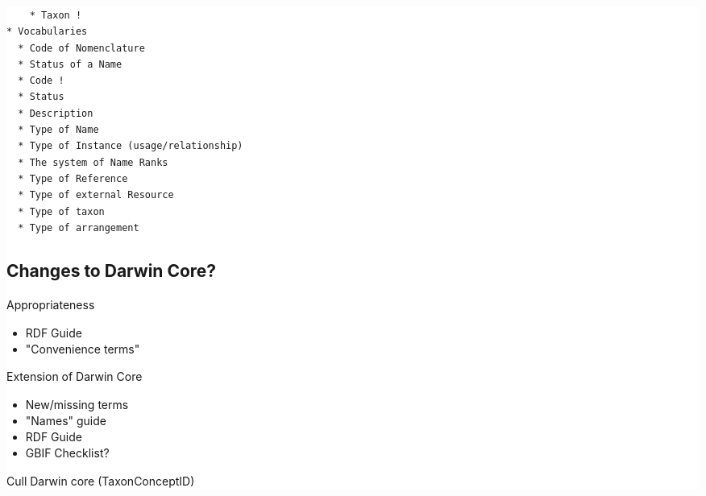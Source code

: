 ```
    * Taxon !
* Vocabularies
  * Code of Nomenclature
  * Status of a Name
  * Code !
  * Status
  * Description
  * Type of Name
  * Type of Instance (usage/relationship)
  * The system of Name Ranks
  * Type of Reference
  * Type of external Resource
  * Type of taxon
  * Type of arrangement
```

## Changes to Darwin Core?

Appropriateness
- RDF Guide
- "Convenience terms"

Extension of Darwin Core
- New/missing terms
- "Names" guide
- RDF Guide
- GBIF Checklist?

Cull Darwin core (TaxonConceptID)
